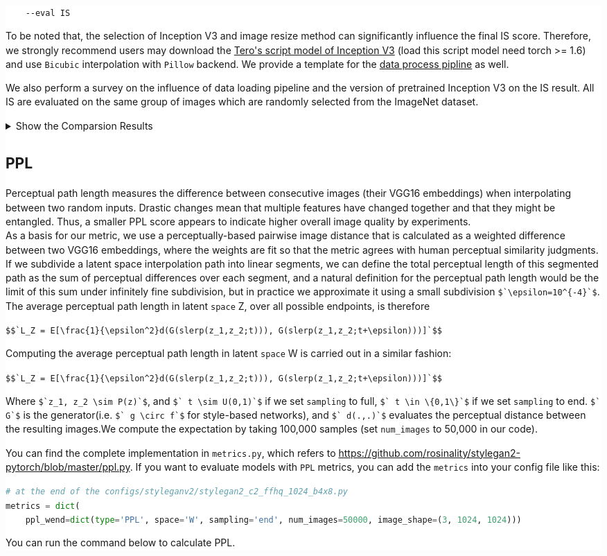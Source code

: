 ```shell
    --eval IS
```
To be noted that, the selection of Inception V3 and image resize method can significantly influence the final IS score. Therefore, we strongly recommend users may download the [Tero's script model of Inception V3](https://nvlabs-fi-cdn.nvidia.com/stylegan2-ada-pytorch/pretrained/metrics/inception-2015-12-05.pt) (load this script model need torch >= 1.6) and use `Bicubic` interpolation with `Pillow` backend. We provide a template for the [data process pipline](https://github.com/open-mmlab/mmgeneration/tree/master/configs/_base_/datasets/Inception_Score.py) as well.

We also perform a survey on the influence of data loading pipeline and the version of pretrained Inception V3 on the IS result. All IS are evaluated on the same group of images which are randomly selected from the ImageNet dataset.

<details><summary> Show the Comparsion Results </summary></details>

## PPL
Perceptual path length measures the difference between consecutive images (their VGG16 embeddings) when interpolating between two random inputs. Drastic changes mean that multiple features have changed together and that they might be entangled. Thus, a smaller PPL score appears to indicate higher overall image quality by experiments. \
As a basis for our metric, we use a perceptually-based pairwise image distance that is calculated as a weighted difference between two VGG16 embeddings, where the weights are fit so that the metric agrees with human perceptual similarity judgments.
If we subdivide a latent space interpolation path into linear segments, we can define the total perceptual length of this segmented path as the sum of perceptual differences over each segment, and a natural definition for the perceptual path length would be the limit of this sum under infinitely fine subdivision, but in practice we approximate it using a small subdivision ``$`\epsilon=10^{-4}`$``.
The average perceptual path length in latent `space` Z, over all possible endpoints, is therefore

``$$`L_Z = E[\frac{1}{\epsilon^2}d(G(slerp(z_1,z_2;t))), G(slerp(z_1,z_2;t+\epsilon)))]`$$``

Computing the average perceptual path length in latent `space` W is carried out in a similar fashion:

``$$`L_Z = E[\frac{1}{\epsilon^2}d(G(slerp(z_1,z_2;t))), G(slerp(z_1,z_2;t+\epsilon)))]`$$``

Where ``$`z_1, z_2 \sim P(z)`$``, and ``$` t \sim U(0,1)`$`` if we set `sampling` to full, ``$` t \in \{0,1\}`$`` if we set `sampling` to end. ``$` G`$`` is the generator(i.e. ``$` g \circ f`$`` for style-based networks), and ``$` d(.,.)`$`` evaluates the perceptual distance between the resulting images.We compute the expectation by taking 100,000 samples (set `num_images` to 50,000 in our code).

You can find the complete implementation in `metrics.py`, which refers to https://github.com/rosinality/stylegan2-pytorch/blob/master/ppl.py.
If you want to evaluate models with `PPL` metrics, you can add the `metrics` into your config file like this:
```python
# at the end of the configs/styleganv2/stylegan2_c2_ffhq_1024_b4x8.py
metrics = dict(
    ppl_wend=dict(type='PPL', space='W', sampling='end', num_images=50000, image_shape=(3, 1024, 1024)))
```
You can run the command below to calculate PPL.
